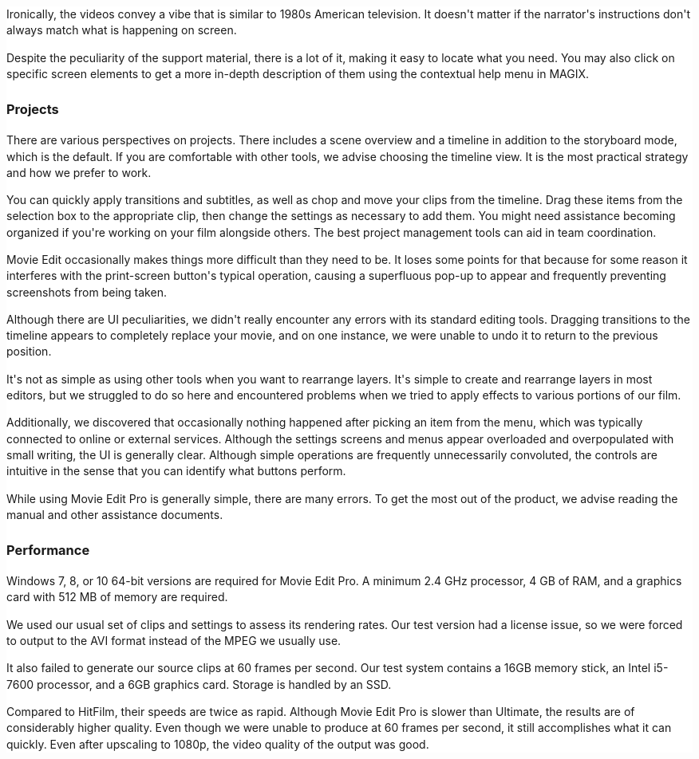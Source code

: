 Ironically, the videos convey a vibe that is similar to 1980s American television. It doesn't matter if the narrator's instructions don't always match what is happening on screen.

Despite the peculiarity of the support material, there is a lot of it, making it easy to locate what you need. You may also click on specific screen elements to get a more in-depth description of them using the contextual help menu in MAGIX.

### Projects

There are various perspectives on projects. There includes a scene overview and a timeline in addition to the storyboard mode, which is the default. If you are comfortable with other tools, we advise choosing the timeline view. It is the most practical strategy and how we prefer to work.

You can quickly apply transitions and subtitles, as well as chop and move your clips from the timeline. Drag these items from the selection box to the appropriate clip, then change the settings as necessary to add them. You might need assistance becoming organized if you're working on your film alongside others. The best project management tools can aid in team coordination.

Movie Edit occasionally makes things more difficult than they need to be. It loses some points for that because for some reason it interferes with the print-screen button's typical operation, causing a superfluous pop-up to appear and frequently preventing screenshots from being taken.

Although there are UI peculiarities, we didn't really encounter any errors with its standard editing tools. Dragging transitions to the timeline appears to completely replace your movie, and on one instance, we were unable to undo it to return to the previous position.

It's not as simple as using other tools when you want to rearrange layers. It's simple to create and rearrange layers in most editors, but we struggled to do so here and encountered problems when we tried to apply effects to various portions of our film.

Additionally, we discovered that occasionally nothing happened after picking an item from the menu, which was typically connected to online or external services. Although the settings screens and menus appear overloaded and overpopulated with small writing, the UI is generally clear. Although simple operations are frequently unnecessarily convoluted, the controls are intuitive in the sense that you can identify what buttons perform.

While using Movie Edit Pro is generally simple, there are many errors. To get the most out of the product, we advise reading the manual and other assistance documents.

### Performance

Windows 7, 8, or 10 64-bit versions are required for Movie Edit Pro. A minimum 2.4 GHz processor, 4 GB of RAM, and a graphics card with 512 MB of memory are required.

We used our usual set of clips and settings to assess its rendering rates. Our test version had a license issue, so we were forced to output to the AVI format instead of the MPEG we usually use.

It also failed to generate our source clips at 60 frames per second. Our test system contains a 16GB memory stick, an Intel i5-7600 processor, and a 6GB graphics card. Storage is handled by an SSD.

Compared to HitFilm, their speeds are twice as rapid. Although Movie Edit Pro is slower than  Ultimate, the results are of considerably higher quality. Even though we were unable to produce at 60 frames per second, it still accomplishes what it can quickly. Even after upscaling to 1080p, the video quality of the output was good.


